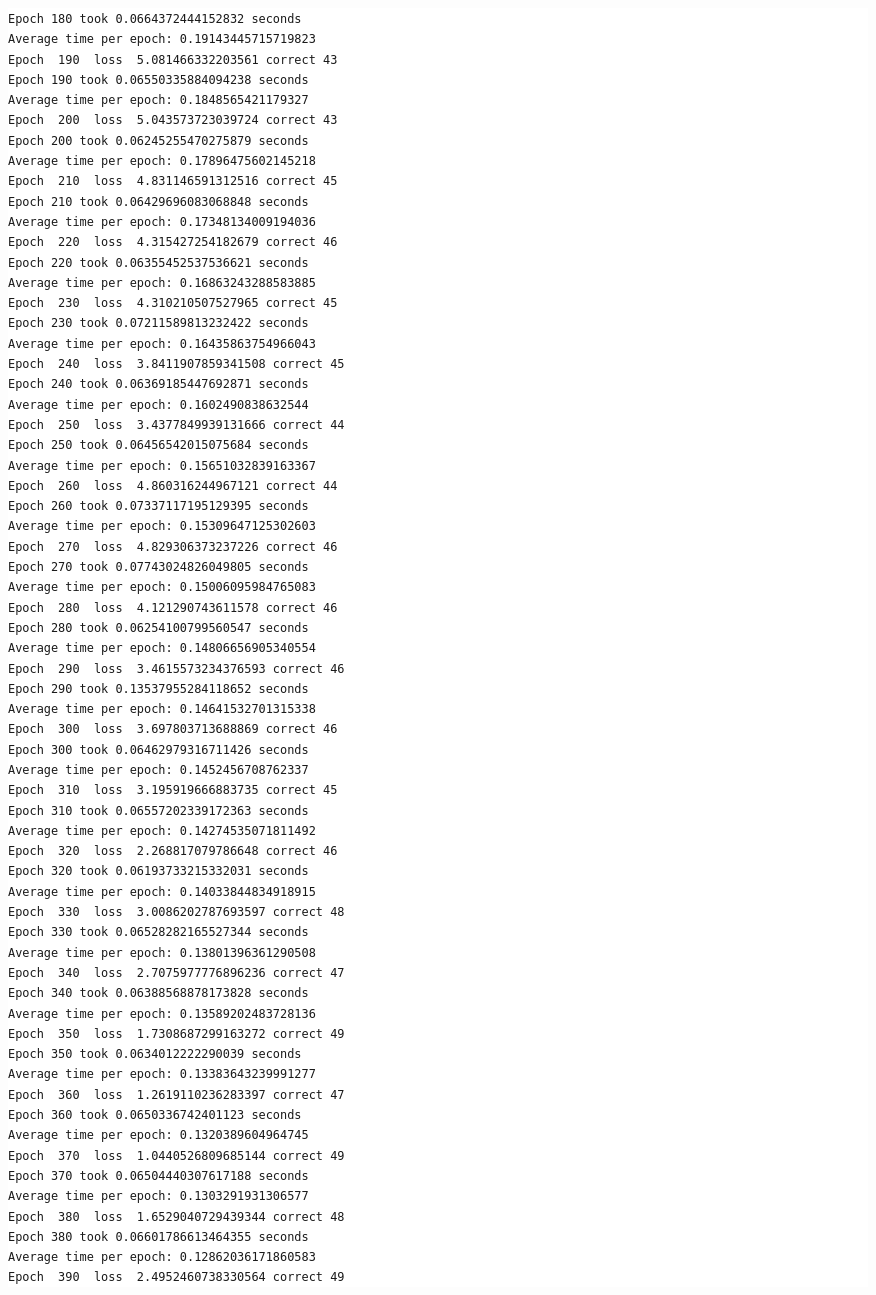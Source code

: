 ```
Epoch 180 took 0.0664372444152832 seconds
Average time per epoch: 0.19143445715719823
Epoch  190  loss  5.081466332203561 correct 43
Epoch 190 took 0.06550335884094238 seconds
Average time per epoch: 0.1848565421179327
Epoch  200  loss  5.043573723039724 correct 43
Epoch 200 took 0.06245255470275879 seconds
Average time per epoch: 0.17896475602145218
Epoch  210  loss  4.831146591312516 correct 45
Epoch 210 took 0.06429696083068848 seconds
Average time per epoch: 0.17348134009194036
Epoch  220  loss  4.315427254182679 correct 46
Epoch 220 took 0.06355452537536621 seconds
Average time per epoch: 0.16863243288583885
Epoch  230  loss  4.310210507527965 correct 45
Epoch 230 took 0.07211589813232422 seconds
Average time per epoch: 0.16435863754966043
Epoch  240  loss  3.8411907859341508 correct 45
Epoch 240 took 0.06369185447692871 seconds
Average time per epoch: 0.1602490838632544
Epoch  250  loss  3.4377849939131666 correct 44
Epoch 250 took 0.06456542015075684 seconds
Average time per epoch: 0.15651032839163367
Epoch  260  loss  4.860316244967121 correct 44
Epoch 260 took 0.07337117195129395 seconds
Average time per epoch: 0.15309647125302603
Epoch  270  loss  4.829306373237226 correct 46
Epoch 270 took 0.07743024826049805 seconds
Average time per epoch: 0.15006095984765083
Epoch  280  loss  4.121290743611578 correct 46
Epoch 280 took 0.06254100799560547 seconds
Average time per epoch: 0.14806656905340554
Epoch  290  loss  3.4615573234376593 correct 46
Epoch 290 took 0.13537955284118652 seconds
Average time per epoch: 0.14641532701315338
Epoch  300  loss  3.697803713688869 correct 46
Epoch 300 took 0.06462979316711426 seconds
Average time per epoch: 0.1452456708762337
Epoch  310  loss  3.195919666883735 correct 45
Epoch 310 took 0.06557202339172363 seconds
Average time per epoch: 0.14274535071811492
Epoch  320  loss  2.268817079786648 correct 46
Epoch 320 took 0.06193733215332031 seconds
Average time per epoch: 0.14033844834918915
Epoch  330  loss  3.0086202787693597 correct 48
Epoch 330 took 0.06528282165527344 seconds
Average time per epoch: 0.13801396361290508
Epoch  340  loss  2.7075977776896236 correct 47
Epoch 340 took 0.06388568878173828 seconds
Average time per epoch: 0.13589202483728136
Epoch  350  loss  1.7308687299163272 correct 49
Epoch 350 took 0.0634012222290039 seconds
Average time per epoch: 0.13383643239991277
Epoch  360  loss  1.2619110236283397 correct 47
Epoch 360 took 0.0650336742401123 seconds
Average time per epoch: 0.1320389604964745
Epoch  370  loss  1.0440526809685144 correct 49
Epoch 370 took 0.06504440307617188 seconds
Average time per epoch: 0.1303291931306577
Epoch  380  loss  1.6529040729439344 correct 48
Epoch 380 took 0.06601786613464355 seconds
Average time per epoch: 0.12862036171860583
Epoch  390  loss  2.4952460738330564 correct 49
```